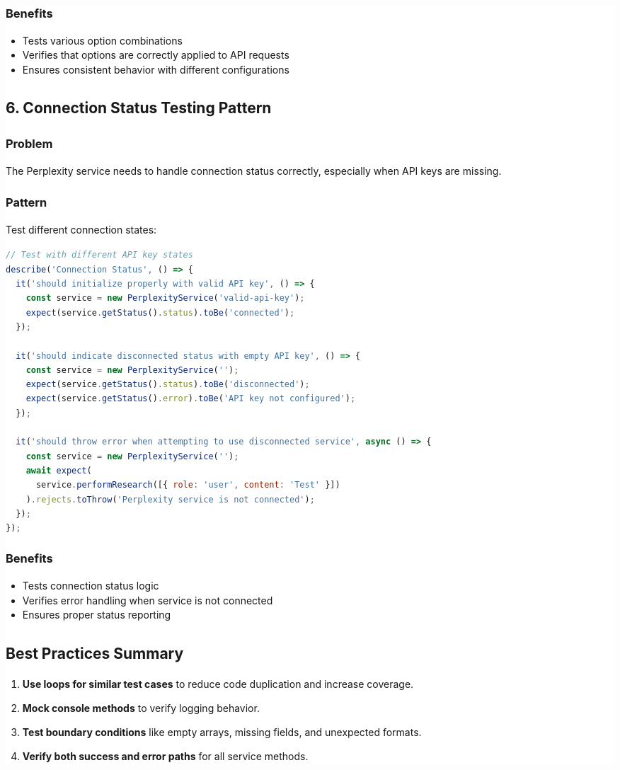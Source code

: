 ### Benefits
- Tests various option combinations
- Verifies that options are correctly applied to API requests
- Ensures consistent behavior with different configurations

## 6. Connection Status Testing Pattern

### Problem
The Perplexity service needs to handle connection status correctly, especially when API keys are missing.

### Pattern
Test different connection states:

```javascript
// Test with different API key states
describe('Connection Status', () => {
  it('should initialize properly with valid API key', () => {
    const service = new PerplexityService('valid-api-key');
    expect(service.getStatus().status).toBe('connected');
  });
  
  it('should indicate disconnected status with empty API key', () => {
    const service = new PerplexityService('');
    expect(service.getStatus().status).toBe('disconnected');
    expect(service.getStatus().error).toBe('API key not configured');
  });
  
  it('should throw error when attempting to use disconnected service', async () => {
    const service = new PerplexityService('');
    await expect(
      service.performResearch([{ role: 'user', content: 'Test' }])
    ).rejects.toThrow('Perplexity service is not connected');
  });
});
```

### Benefits
- Tests connection status logic
- Verifies error handling when service is not connected
- Ensures proper status reporting

## Best Practices Summary

1. **Use loops for similar test cases** to reduce code duplication and increase coverage.

2. **Mock console methods** to verify logging behavior.

3. **Test boundary conditions** like empty arrays, missing fields, and unexpected formats.

4. **Verify both success and error paths** for all service methods.
